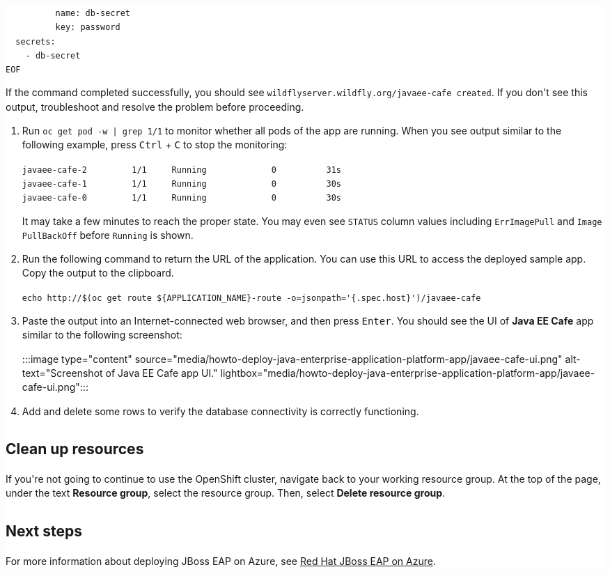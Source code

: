    ```azurecli-interactive
             name: db-secret
             key: password
     secrets:
       - db-secret
   EOF
   ```

   If the command completed successfully, you should see `wildflyserver.wildfly.org/javaee-cafe created`. If you don't see this output, troubleshoot and resolve the problem before proceeding.

1. Run `oc get pod -w | grep 1/1` to monitor whether all pods of the app are running. When you see output similar to the following example, press <kbd>Ctrl</kbd> + <kbd>C</kbd> to stop the monitoring:

   ```output
   javaee-cafe-2         1/1     Running             0          31s
   javaee-cafe-1         1/1     Running             0          30s
   javaee-cafe-0         1/1     Running             0          30s
   ```

   It may take a few minutes to reach the proper state. You may even see `STATUS` column values including `ErrImagePull` and `ImagePullBackOff` before `Running` is shown.

1. Run the following command to return the URL of the application. You can use this URL to access the deployed sample app. Copy the output to the clipboard.

   ```azurecli-interactive
   echo http://$(oc get route ${APPLICATION_NAME}-route -o=jsonpath='{.spec.host}')/javaee-cafe
   ```

1. Paste the output into an Internet-connected web browser, and then press <kbd>Enter</kbd>. You should see the UI of **Java EE Cafe** app similar to the following screenshot:

   :::image type="content" source="media/howto-deploy-java-enterprise-application-platform-app/javaee-cafe-ui.png" alt-text="Screenshot of Java EE Cafe app UI." lightbox="media/howto-deploy-java-enterprise-application-platform-app/javaee-cafe-ui.png":::
   
1. Add and delete some rows to verify the database connectivity is correctly functioning.

## Clean up resources

If you're not going to continue to use the OpenShift cluster, navigate back to your working resource group. At the top of the page, under the text **Resource group**, select the resource group. Then, select **Delete resource group**.

## Next steps

For more information about deploying JBoss EAP on Azure, see [Red Hat JBoss EAP on Azure](/azure/developer/java/ee/jboss-on-azure).
